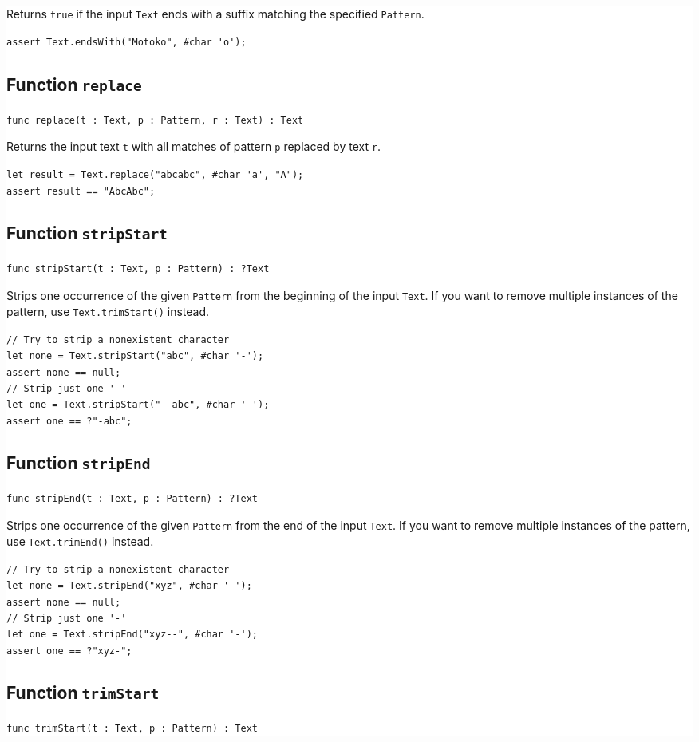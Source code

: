 Returns `true` if the input `Text` ends with a suffix matching the specified `Pattern`.

```motoko include=import
assert Text.endsWith("Motoko", #char 'o');
```

## Function `replace`
``` motoko no-repl
func replace(t : Text, p : Pattern, r : Text) : Text
```

Returns the input text `t` with all matches of pattern `p` replaced by text `r`.

```motoko include=import
let result = Text.replace("abcabc", #char 'a', "A");
assert result == "AbcAbc";
```

## Function `stripStart`
``` motoko no-repl
func stripStart(t : Text, p : Pattern) : ?Text
```

Strips one occurrence of the given `Pattern` from the beginning of the input `Text`.
If you want to remove multiple instances of the pattern, use `Text.trimStart()` instead.

```motoko include=import
// Try to strip a nonexistent character
let none = Text.stripStart("abc", #char '-');
assert none == null;
// Strip just one '-'
let one = Text.stripStart("--abc", #char '-');
assert one == ?"-abc";
```

## Function `stripEnd`
``` motoko no-repl
func stripEnd(t : Text, p : Pattern) : ?Text
```

Strips one occurrence of the given `Pattern` from the end of the input `Text`.
If you want to remove multiple instances of the pattern, use `Text.trimEnd()` instead.

```motoko include=import
// Try to strip a nonexistent character
let none = Text.stripEnd("xyz", #char '-');
assert none == null;
// Strip just one '-'
let one = Text.stripEnd("xyz--", #char '-');
assert one == ?"xyz-";
```

## Function `trimStart`
``` motoko no-repl
func trimStart(t : Text, p : Pattern) : Text
```
